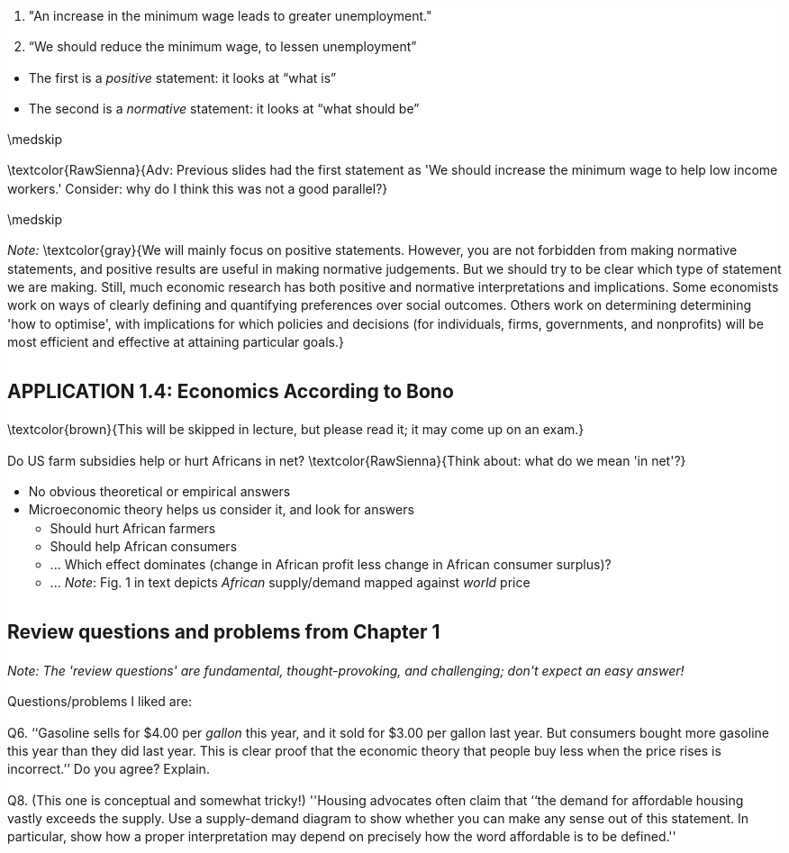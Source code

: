 1.  "An increase in the minimum wage leads to greater unemployment."



2. “We should reduce the minimum wage, to lessen unemployment”




- The first is a *positive* statement: it looks at “what is”

- The second is a *normative* statement: it looks at  “what should be”


\medskip

\textcolor{RawSienna}{Adv: Previous slides had the first statement as 'We should increase the minimum wage to help low income workers.'  Consider: why do I think this was not a good parallel?}


\medskip

*Note:* \textcolor{gray}{We will mainly focus on positive statements.  However, you are not forbidden from making normative statements, and positive results are useful in making normative judgements.  But we should try to be clear which type of statement we are making.  Still, much economic research has both positive and normative interpretations and implications.  Some economists work on ways of clearly defining and quantifying preferences over social outcomes.  Others work on determining determining 'how to optimise', with implications for which policies and decisions  (for individuals, firms, governments, and nonprofits) will be most efficient and effective at attaining particular goals.}


## APPLICATION 1.4: Economics According to Bono

\textcolor{brown}{This will be skipped in lecture, but please read it; it may come up on an exam.}

Do US farm subsidies help or hurt Africans in net? \textcolor{RawSienna}{Think about: what do we mean 'in net'?}

- No obvious theoretical or empirical answers
- Microeconomic theory helps us consider it, and look for answers
    - Should hurt African farmers
    - Should help African consumers
    - ... Which effect dominates (change in African profit less change in African consumer surplus)?
    - ... *Note*: Fig. 1 in text depicts *African* supply/demand mapped against *world* price


## Review questions and problems from Chapter 1

*Note: The 'review questions' are fundamental, thought-provoking, and challenging; don't expect an easy answer!*

Questions/problems I liked are:


Q6. ‘‘Gasoline sells for \$4.00 per *gallon* this year, and it sold for \$3.00 per gallon last year.  But consumers bought more gasoline this year than they did last year.  This is clear proof that the economic theory that people buy less when the price rises is incorrect.’’ Do you agree? Explain.

Q8. (This one is conceptual and somewhat tricky!) ''Housing advocates often claim that ‘‘the demand for affordable housing vastly exceeds the supply.  Use a supply-demand diagram to show whether you can make any sense out of this statement.  In particular, show how a proper interpretation may depend on precisely how the word affordable is to be defined.''
